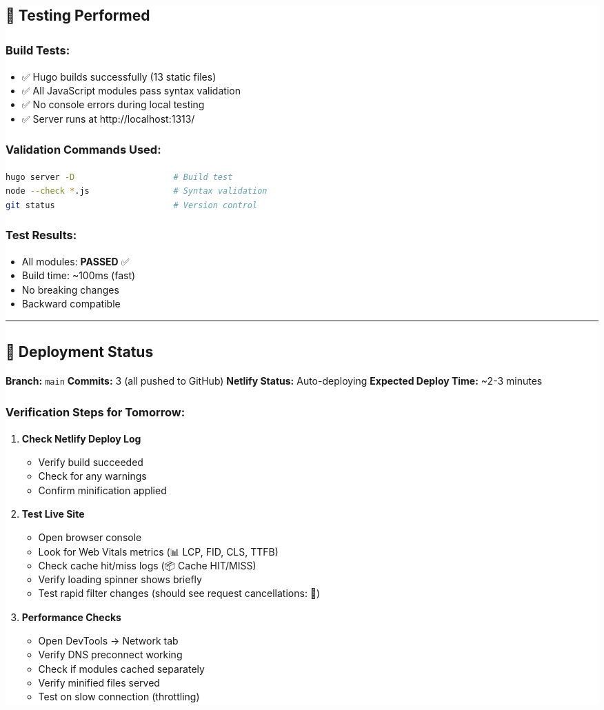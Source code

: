 
## 🧪 Testing Performed

### Build Tests:
- ✅ Hugo builds successfully (13 static files)
- ✅ All JavaScript modules pass syntax validation
- ✅ No console errors during local testing
- ✅ Server runs at http://localhost:1313/

### Validation Commands Used:
```bash
hugo server -D                    # Build test
node --check *.js                 # Syntax validation
git status                        # Version control
```

### Test Results:
- All modules: **PASSED** ✅
- Build time: ~100ms (fast)
- No breaking changes
- Backward compatible

---

## 🚀 Deployment Status

**Branch:** `main`
**Commits:** 3 (all pushed to GitHub)
**Netlify Status:** Auto-deploying
**Expected Deploy Time:** ~2-3 minutes

### Verification Steps for Tomorrow:

1. **Check Netlify Deploy Log**
   - Verify build succeeded
   - Check for any warnings
   - Confirm minification applied

2. **Test Live Site**
   - Open browser console
   - Look for Web Vitals metrics (📊 LCP, FID, CLS, TTFB)
   - Check cache hit/miss logs (📦 Cache HIT/MISS)
   - Verify loading spinner shows briefly
   - Test rapid filter changes (should see request cancellations: 🚫)

3. **Performance Checks**
   - Open DevTools → Network tab
   - Verify DNS preconnect working
   - Check if modules cached separately
   - Verify minified files served
   - Test on slow connection (throttling)
